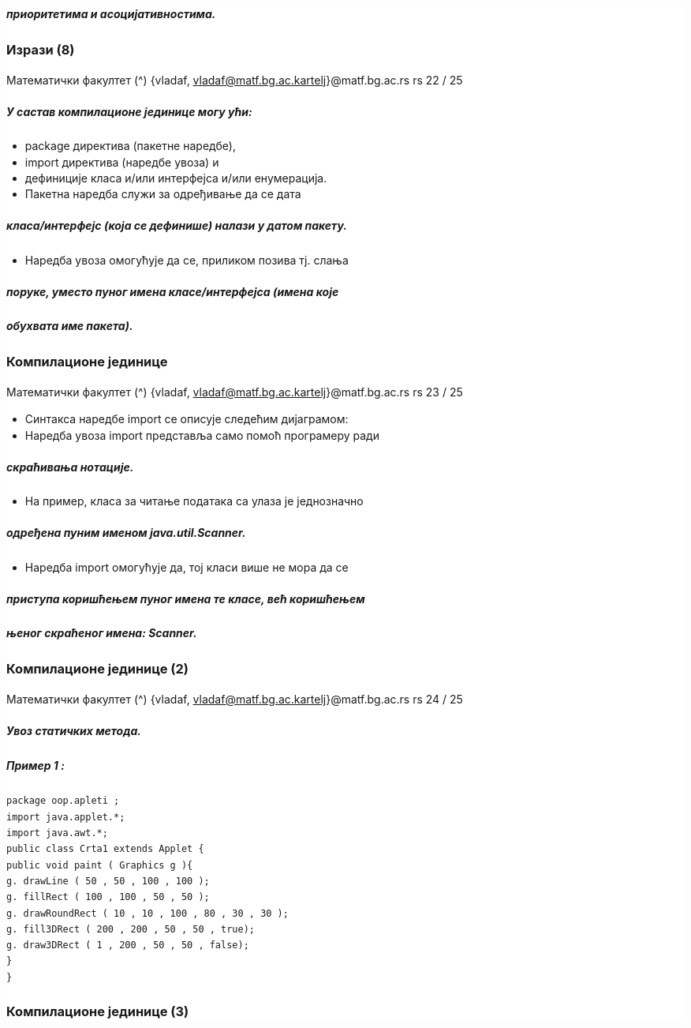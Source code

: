 ##### приоритетима и асоцијативностима.

### Изрази (8)


Математички факултет (^) {vladaf, vladaf@matf.bg.ac.kartelj}@matf.bg.ac.rs rs 22 / 25

##### У састав компилационе јединице могу ући:

- package директива (пакетне наредбе),
- import директива (наредбе увоза) и
- дефиниције класа и/или интерфејса и/или енумерација.
- Пакетна наредба служи за одређивање да се дата

##### класа/интерфејс (која се дефинише) налази у датом пакету.

- Наредба увоза омогућује да се, приликом позива тј. слања

##### поруке, уместо пуног имена класе/интерфејса (имена које

##### обухвата име пакета).

### Компилационе јединице


Математички факултет (^) {vladaf, vladaf@matf.bg.ac.kartelj}@matf.bg.ac.rs rs 23 / 25

- Синтакса наредбе import се описује следећим дијаграмом:
- Наредба увоза import представља само помоћ програмеру ради

##### скраћивања нотације.

- На пример, класа за читање података са улаза је једнозначно

##### одређена пуним именом java.util.Scanner.

- Наредба import омогућује да, тој класи више не мора да се

##### приступа коришћењем пуног имена те класе, већ коришћењем

##### њеног скраћеног имена: Scanner.

### Компилационе јединице (2)


Математички факултет (^) {vladaf, vladaf@matf.bg.ac.kartelj}@matf.bg.ac.rs rs 24 / 25

##### Увоз статичких метода.

##### Пример 1 :

```
package oop.аpleti ;
import java.applet.*;
import java.awt.*;
public class Crta1 extends Applet {
public void paint ( Graphics g ){
g. drawLine ( 50 , 50 , 100 , 100 );
g. fillRect ( 100 , 100 , 50 , 50 );
g. drawRoundRect ( 10 , 10 , 100 , 80 , 30 , 30 );
g. fill3DRect ( 200 , 200 , 50 , 50 , true);
g. draw3DRect ( 1 , 200 , 50 , 50 , false);
}
}
```
### Компилационе јединице (3)

